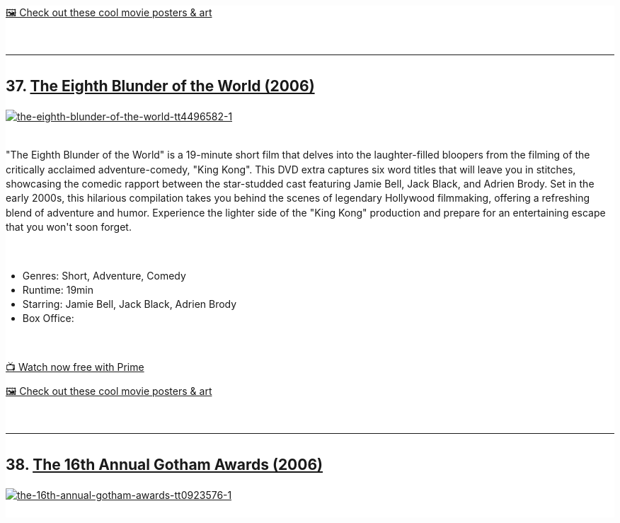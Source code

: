 [🖼️ Check out these cool movie posters & art](https://serp.ly/@serpmovies/amazon/king-kong-2005-poster?utm_source=serp.media&utm_medium=website&utm_campaign=%40serpmedia&utm_content=king-kong-2005-poster&utm_term=-check-out-these-cool-movie-posters-art)

<br>
<hr>

## 37. [The Eighth Blunder of the World (2006)](https://serp.ly/@serpmovies/amazon/the-eighth-blunder-of-the-world-2006?utm_source=serp.media&utm_medium=website&utm_campaign=%40serpmedia&utm_content=the-eighth-blunder-of-the-world-2006&utm_term=the-eighth-blunder-of-the-world-2006)

<div class="image"><a href="https://serp.ly/@serpmovies/amazon/the-eighth-blunder-of-the-world-2006?utm_source=serp.media&amp;utm_medium=website&amp;utm_campaign=%40serpmedia&amp;utm_content=the-eighth-blunder-of-the-world-2006&amp;utm_term=the-eighth-blunder-of-the-world-2006"><img alt="the-eighth-blunder-of-the-world-tt4496582-1" src="https://imagedelivery.net/vy2bglCGN6hEeWOnSe2c7A/the-eighth-blunder-of-the-world-tt4496582-1/h=600"/></a></div>

<br>

"The Eighth Blunder of the World" is a 19-minute short film that delves into the laughter-filled bloopers from the filming of the critically acclaimed adventure-comedy, "King Kong". This DVD extra captures six word titles that will leave you in stitches, showcasing the comedic rapport between the star-studded cast featuring Jamie Bell, Jack Black, and Adrien Brody. Set in the early 2000s, this hilarious compilation takes you behind the scenes of legendary Hollywood filmmaking, offering a refreshing blend of adventure and humor. Experience the lighter side of the "King Kong" production and prepare for an entertaining escape that you won't soon forget. 



<br>

- Genres: Short, Adventure, Comedy
- Runtime: 19min
- Starring: Jamie Bell, Jack Black, Adrien Brody
- Box Office:


<br>

[📺 Watch now free with Prime](https://serp.ly/@serpmovies/amazon/amazon-prime?utm_source=serp.media&utm_medium=website&utm_campaign=%40serpmedia&utm_content=amazon-prime&utm_term=-watch-now-free-with-prime)

[🖼️ Check out these cool movie posters & art](https://serp.ly/@serpmovies/amazon/the-eighth-blunder-of-the-world-2006-poster?utm_source=serp.media&utm_medium=website&utm_campaign=%40serpmedia&utm_content=the-eighth-blunder-of-the-world-2006-poster&utm_term=-check-out-these-cool-movie-posters-art)

<br>
<hr>

## 38. [The 16th Annual Gotham Awards (2006)](https://serp.ly/@serpmovies/amazon/the-16th-annual-gotham-awards-2006?utm_source=serp.media&utm_medium=website&utm_campaign=%40serpmedia&utm_content=the-16th-annual-gotham-awards-2006&utm_term=the-16th-annual-gotham-awards-2006)

<div class="image"><a href="https://serp.ly/@serpmovies/amazon/the-16th-annual-gotham-awards-2006?utm_source=serp.media&amp;utm_medium=website&amp;utm_campaign=%40serpmedia&amp;utm_content=the-16th-annual-gotham-awards-2006&amp;utm_term=the-16th-annual-gotham-awards-2006"><img alt="the-16th-annual-gotham-awards-tt0923576-1" src="https://imagedelivery.net/vy2bglCGN6hEeWOnSe2c7A/the-16th-annual-gotham-awards-tt0923576-1/h=600"/></a></div>

<br>

